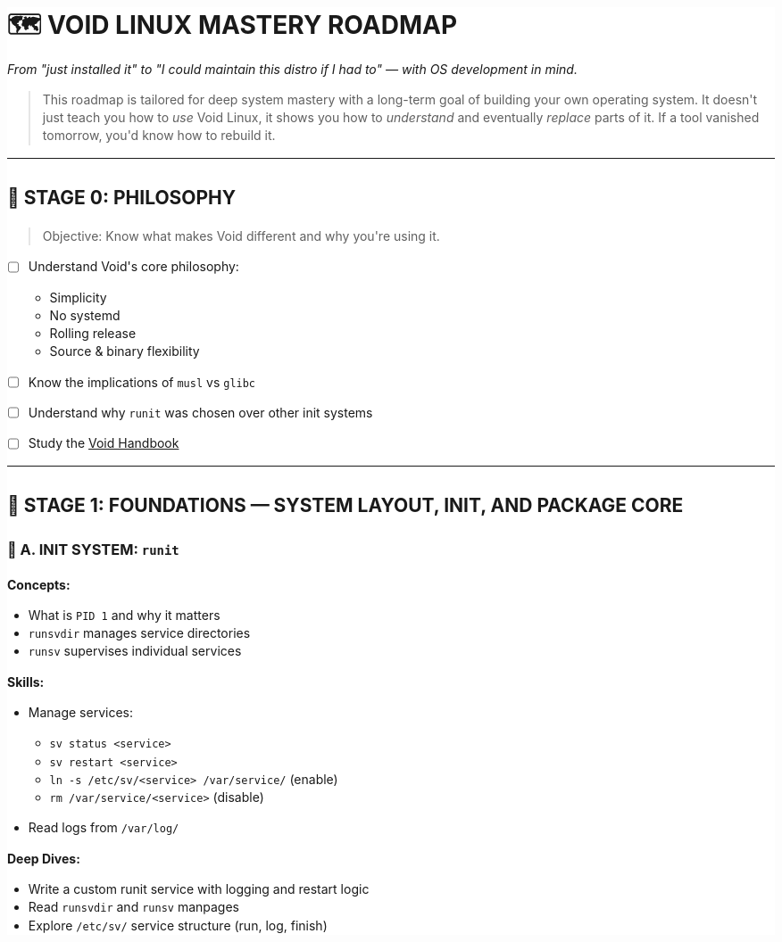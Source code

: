 # 🗺️ VOID LINUX MASTERY ROADMAP

*From "just installed it" to "I could maintain this distro if I had to" — with OS development in mind.*

> This roadmap is tailored for deep system mastery with a long-term goal of building your own operating system. It doesn't just teach you how to *use* Void Linux, it shows you how to *understand* and eventually *replace* parts of it. If a tool vanished tomorrow, you'd know how to rebuild it.

---

## 🔰 STAGE 0: PHILOSOPHY

> Objective: Know what makes Void different and why you're using it.

* [ ] Understand Void's core philosophy:

  * Simplicity
  * No systemd
  * Rolling release
  * Source & binary flexibility

* [ ] Know the implications of `musl` vs `glibc`

* [ ] Understand why `runit` was chosen over other init systems

* [ ] Study the [Void Handbook](https://docs.voidlinux.org/)

---

## 🧱 STAGE 1: FOUNDATIONS — SYSTEM LAYOUT, INIT, AND PACKAGE CORE

### 🔌 A. INIT SYSTEM: `runit`

**Concepts:**

* What is `PID 1` and why it matters
* `runsvdir` manages service directories
* `runsv` supervises individual services

**Skills:**

* Manage services:

  * `sv status <service>`
  * `sv restart <service>`
  * `ln -s /etc/sv/<service> /var/service/` (enable)
  * `rm /var/service/<service>` (disable)
* Read logs from `/var/log/`

**Deep Dives:**

* Write a custom runit service with logging and restart logic
* Read `runsvdir` and `runsv` manpages
* Explore `/etc/sv/` service structure (run, log, finish)
